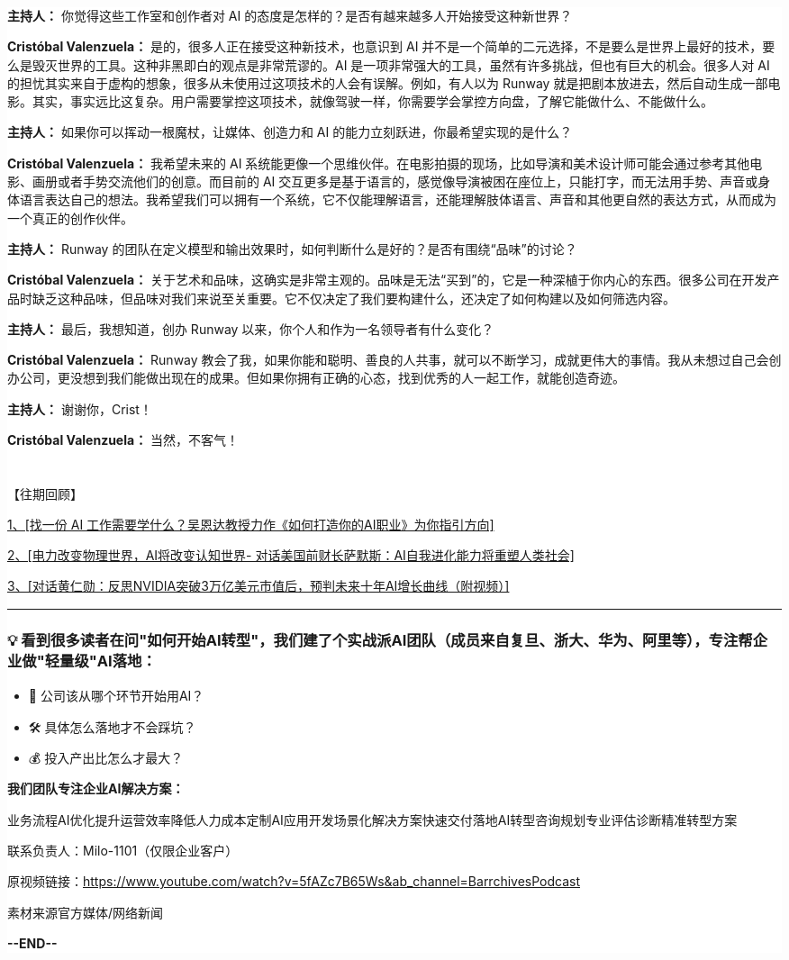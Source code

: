 **主持人：** 你觉得这些工作室和创作者对 AI 的态度是怎样的？是否有越来越多人开始接受这种新世界？

**Cristóbal Valenzuela：** 是的，很多人正在接受这种新技术，也意识到 AI
并不是一个简单的二元选择，不是要么是世界上最好的技术，要么是毁灭世界的工具。这种非黑即白的观点是非常荒谬的。AI
是一项非常强大的工具，虽然有许多挑战，但也有巨大的机会。很多人对 AI 的担忧其实来自于虚构的想象，很多从未使用过这项技术的人会有误解。例如，有人以为
Runway
就是把剧本放进去，然后自动生成一部电影。其实，事实远比这复杂。用户需要掌控这项技术，就像驾驶一样，你需要学会掌控方向盘，了解它能做什么、不能做什么。

**主持人：** 如果你可以挥动一根魔杖，让媒体、创造力和 AI 的能力立刻跃进，你最希望实现的是什么？

**Cristóbal Valenzuela：** 我希望未来的 AI
系统能更像一个思维伙伴。在电影拍摄的现场，比如导演和美术设计师可能会通过参考其他电影、画册或者手势交流他们的创意。而目前的 AI
交互更多是基于语言的，感觉像导演被困在座位上，只能打字，而无法用手势、声音或身体语言表达自己的想法。我希望我们可以拥有一个系统，它不仅能理解语言，还能理解肢体语言、声音和其他更自然的表达方式，从而成为一个真正的创作伙伴。

**主持人：** Runway 的团队在定义模型和输出效果时，如何判断什么是好的？是否有围绕“品味”的讨论？

**Cristóbal Valenzuela：**
关于艺术和品味，这确实是非常主观的。品味是无法“买到”的，它是一种深植于你内心的东西。很多公司在开发产品时缺乏这种品味，但品味对我们来说至关重要。它不仅决定了我们要构建什么，还决定了如何构建以及如何筛选内容。

**主持人：** 最后，我想知道，创办 Runway 以来，你个人和作为一名领导者有什么变化？

**Cristóbal Valenzuela：** Runway
教会了我，如果你能和聪明、善良的人共事，就可以不断学习，成就更伟大的事情。我从未想过自己会创办公司，更没想到我们能做出现在的成果。但如果你拥有正确的心态，找到优秀的人一起工作，就能创造奇迹。

**主持人：** 谢谢你，Crist！

**Cristóbal Valenzuela：** 当然，不客气！

#  
【往期回顾】

[1、[找一份 AI
工作需要学什么？吴恩达教授力作《如何打造你的AI职业》为你指引方向]](https://mp.weixin.qq.com/s?__biz=Mzg5NTc4ODkzOA==&mid=2247491843&idx=1&sn=7d2837de1c563e2fca8c18915f634586&chksm=c00853e6f77fdaf06b2aaf899e587d36d077eb885c5c4b11c99d0acc5f14bda10597b1602453&scene=21#wechat_redirect)

[2、[电力改变物理世界，AI将改变认知世界-
对话美国前财长萨默斯：AI自我进化能力将重塑人类社会]](https://mp.weixin.qq.com/s?__biz=Mzg5NTc4ODkzOA==&mid=2247493893&idx=1&sn=3b37a892ab3aafec5a72ef4b66d23a3f&chksm=c0085be0f77fd2f610b4cdd16fe71be3ed35f5efb9d8f58321199f3a7e60b889d54f2d69f6f0&scene=21#wechat_redirect)

[3、[对话黄仁勋：反思NVIDIA突破3万亿美元市值后，预判未来十年AI增长曲线（附视频）]](https://mp.weixin.qq.com/s?__biz=Mzg5NTc4ODkzOA==&mid=2247494133&idx=1&sn=b19c8c9ceeaaac1fd051505d4625d870&chksm=c0085b10f77fd206eea821b4813450c67fb44abe78c80ae9cd5f95880967fa4ebc28c0f170b3&scene=21#wechat_redirect)

* * *

### 💡 看到很多读者在问"如何开始AI转型"，我们建了个实战派AI团队（成员来自复旦、浙大、华为、阿里等），专注帮企业做"轻量级"AI落地：

  * 🎯 公司该从哪个环节开始用AI？

  * 🛠️ 具体怎么落地才不会踩坑？

  * 💰 投入产出比怎么才最大？

**我们团队专注企业AI解决方案：**

业务流程AI优化提升运营效率降低人力成本定制AI应用开发场景化解决方案快速交付落地AI转型咨询规划专业评估诊断精准转型方案

联系负责人：Milo-1101（仅限企业客户）

原视频链接：https://www.youtube.com/watch?v=5fAZc7B65Ws&ab_channel=BarrchivesPodcast

素材来源官方媒体/网络新闻

**\--END--**

  


